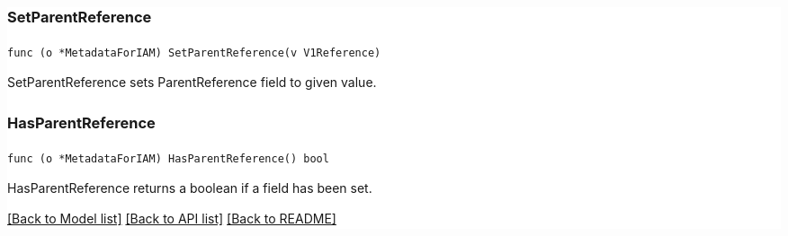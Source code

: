 ### SetParentReference

`func (o *MetadataForIAM) SetParentReference(v V1Reference)`

SetParentReference sets ParentReference field to given value.

### HasParentReference

`func (o *MetadataForIAM) HasParentReference() bool`

HasParentReference returns a boolean if a field has been set.


[[Back to Model list]](../README.md#documentation-for-models) [[Back to API list]](../README.md#documentation-for-api-endpoints) [[Back to README]](../README.md)


